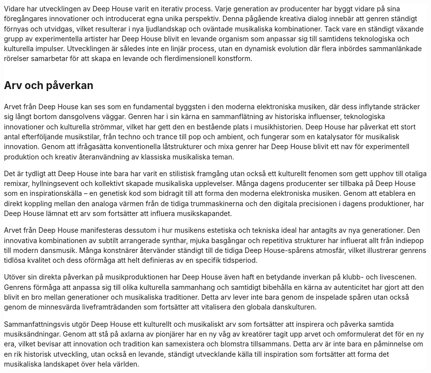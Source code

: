 Vidare har utvecklingen av Deep House varit en iterativ process. Varje generation av producenter har byggt vidare på sina föregångares innovationer och introducerat egna unika perspektiv. Denna pågående kreativa dialog innebär att genren ständigt förnyas och utvidgas, vilket resulterar i nya ljudlandskap och oväntade musikaliska kombinationer. Tack vare en ständigt växande grupp av experimentella artister har Deep House blivit en levande organism som anpassar sig till samtidens teknologiska och kulturella impulser. Utvecklingen är således inte en linjär process, utan en dynamisk evolution där flera inbördes sammanlänkade rörelser samarbetar för att skapa en levande och flerdimensionell konstform.


## Arv och påverkan

Arvet från Deep House kan ses som en fundamental byggsten i den moderna elektroniska musiken, där dess inflytande sträcker sig långt bortom dansgolvens väggar. Genren har i sin kärna en sammanflätning av historiska influenser, teknologiska innovationer och kulturella strömmar, vilket har gett den en bestående plats i musikhistorien. Deep House har påverkat ett stort antal efterföljande musikstilar, från techno och trance till pop och ambient, och fungerar som en katalysator för musikalisk innovation. Genom att ifrågasätta konventionella låtstrukturer och mixa genrer har Deep House blivit ett nav för experimentell produktion och kreativ återanvändning av klassiska musikaliska teman.

Det är tydligt att Deep House inte bara har varit en stilistisk framgång utan också ett kulturellt fenomen som gett upphov till otaliga remixar, hyllningsevent och kollektivt skapade musikaliska upplevelser. Många dagens producenter ser tillbaka på Deep House som en inspirationskälla – en genetisk kod som bidragit till att forma den moderna elektroniska musiken. Genom att etablera en direkt koppling mellan den analoga värmen från de tidiga trummaskinerna och den digitala precisionen i dagens produktioner, har Deep House lämnat ett arv som fortsätter att influera musikskapandet. 

Arvet från Deep House manifesteras dessutom i hur musikens estetiska och tekniska ideal har antagits av nya generationer. Den innovativa kombinationen av subtilt arrangerade synthar, mjuka basgångar och repetitiva strukturer har influerat allt från indiepop till modern dansmusik. Många konstnärer återvänder ständigt till de tidiga Deep House-spårens atmosfär, vilket illustrerar genrens tidlösa kvalitet och dess oförmåga att helt definieras av en specifik tidsperiod. 

Utöver sin direkta påverkan på musikproduktionen har Deep House även haft en betydande inverkan på klubb- och livescenen. Genrens förmåga att anpassa sig till olika kulturella sammanhang och samtidigt bibehålla en kärna av autenticitet har gjort att den blivit en bro mellan generationer och musikaliska traditioner. Detta arv lever inte bara genom de inspelade spåren utan också genom de minnesvärda liveframträdanden som fortsätter att vitalisera den globala danskulturen. 

Sammanfattningsvis utgör Deep House ett kulturellt och musikaliskt arv som fortsätter att inspirera och påverka samtida musiksändningar. Genom att stå på axlarna av pionjärer har en ny våg av kreatörer tagit upp arvet och omformulerat det för en ny era, vilket bevisar att innovation och tradition kan samexistera och blomstra tillsammans. Detta arv är inte bara en påminnelse om en rik historisk utveckling, utan också en levande, ständigt utvecklande källa till inspiration som fortsätter att forma det musikaliska landskapet över hela världen.

